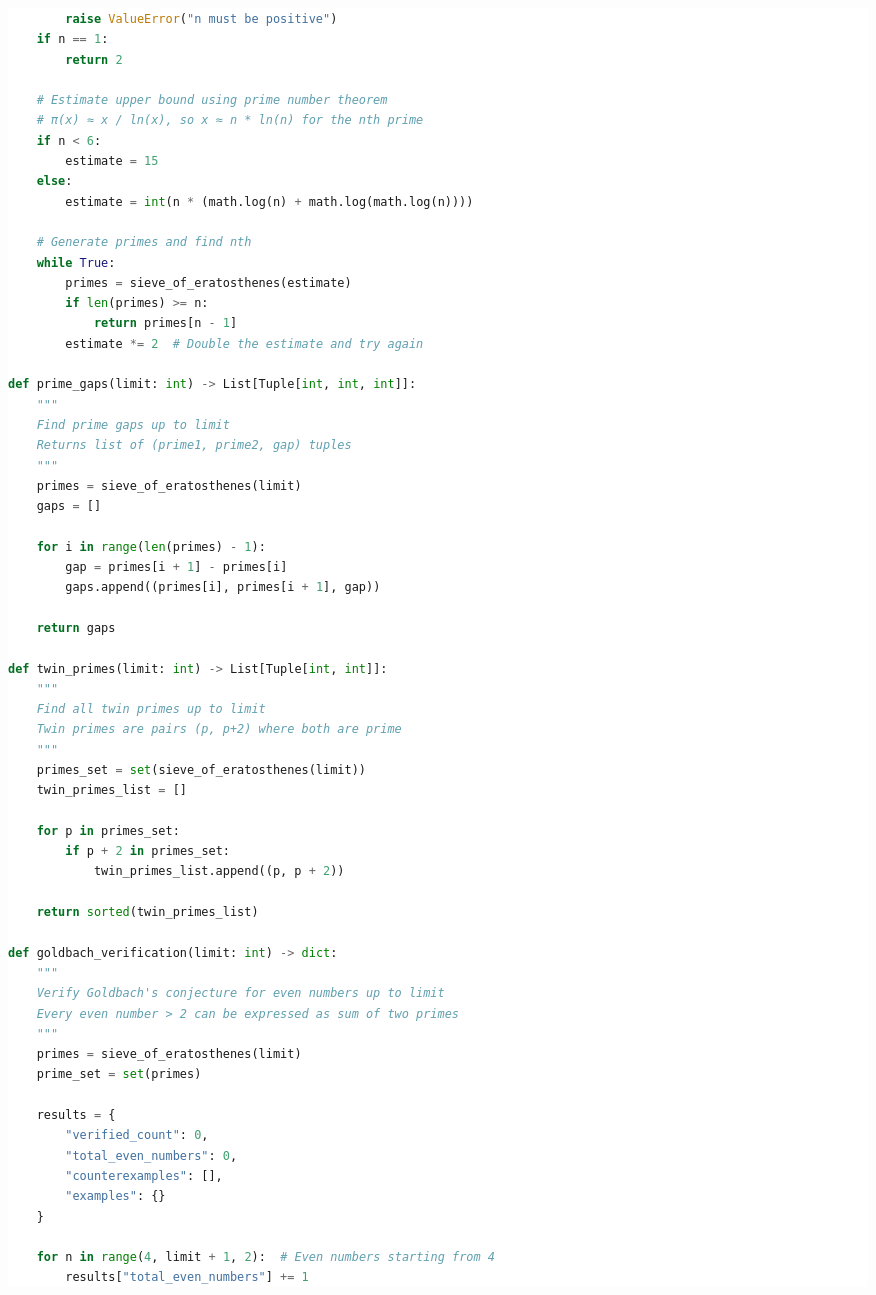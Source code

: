```python
        raise ValueError("n must be positive")
    if n == 1:
        return 2
    
    # Estimate upper bound using prime number theorem
    # π(x) ≈ x / ln(x), so x ≈ n * ln(n) for the nth prime
    if n < 6:
        estimate = 15
    else:
        estimate = int(n * (math.log(n) + math.log(math.log(n))))
    
    # Generate primes and find nth
    while True:
        primes = sieve_of_eratosthenes(estimate)
        if len(primes) >= n:
            return primes[n - 1]
        estimate *= 2  # Double the estimate and try again

def prime_gaps(limit: int) -> List[Tuple[int, int, int]]:
    """
    Find prime gaps up to limit
    Returns list of (prime1, prime2, gap) tuples
    """
    primes = sieve_of_eratosthenes(limit)
    gaps = []
    
    for i in range(len(primes) - 1):
        gap = primes[i + 1] - primes[i]
        gaps.append((primes[i], primes[i + 1], gap))
    
    return gaps

def twin_primes(limit: int) -> List[Tuple[int, int]]:
    """
    Find all twin primes up to limit
    Twin primes are pairs (p, p+2) where both are prime
    """
    primes_set = set(sieve_of_eratosthenes(limit))
    twin_primes_list = []
    
    for p in primes_set:
        if p + 2 in primes_set:
            twin_primes_list.append((p, p + 2))
    
    return sorted(twin_primes_list)

def goldbach_verification(limit: int) -> dict:
    """
    Verify Goldbach's conjecture for even numbers up to limit
    Every even number > 2 can be expressed as sum of two primes
    """
    primes = sieve_of_eratosthenes(limit)
    prime_set = set(primes)
    
    results = {
        "verified_count": 0,
        "total_even_numbers": 0,
        "counterexamples": [],
        "examples": {}
    }
    
    for n in range(4, limit + 1, 2):  # Even numbers starting from 4
        results["total_even_numbers"] += 1
```
